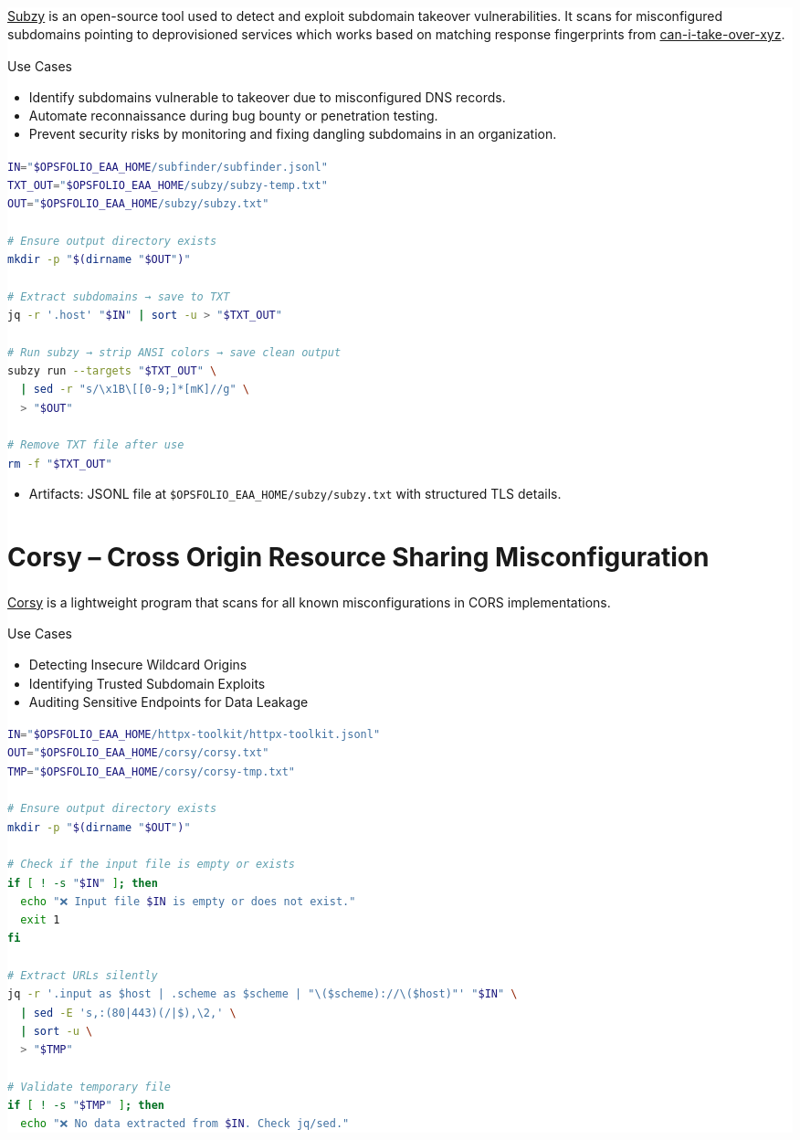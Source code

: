 [Subzy](https://github.com/PentestPad/subzy) is an open-source tool used to detect and exploit subdomain takeover vulnerabilities. It scans for misconfigured subdomains pointing to deprovisioned services which works based on matching response fingerprints from [can-i-take-over-xyz](https://github.com/EdOverflow/can-i-take-over-xyz/blob/master/README.md).

Use Cases

- Identify subdomains vulnerable to takeover due to misconfigured DNS records.
- Automate reconnaissance during bug bounty or penetration testing.
- Prevent security risks by monitoring and fixing dangling subdomains in an organization.

```bash { name=subzy }
IN="$OPSFOLIO_EAA_HOME/subfinder/subfinder.jsonl"
TXT_OUT="$OPSFOLIO_EAA_HOME/subzy/subzy-temp.txt"
OUT="$OPSFOLIO_EAA_HOME/subzy/subzy.txt"

# Ensure output directory exists
mkdir -p "$(dirname "$OUT")"

# Extract subdomains → save to TXT
jq -r '.host' "$IN" | sort -u > "$TXT_OUT"

# Run subzy → strip ANSI colors → save clean output
subzy run --targets "$TXT_OUT" \
  | sed -r "s/\x1B\[[0-9;]*[mK]//g" \
  > "$OUT"

# Remove TXT file after use
rm -f "$TXT_OUT"
```

- Artifacts: JSONL file at `$OPSFOLIO_EAA_HOME/subzy/subzy.txt` with structured TLS details.

# Corsy – Cross Origin Resource Sharing Misconfiguration

[Corsy](https://github.com/s0md3v/Corsy/tree/master) is a lightweight program that scans for all known misconfigurations in CORS implementations.

Use Cases

- Detecting Insecure Wildcard Origins
- Identifying Trusted Subdomain Exploits
- Auditing Sensitive Endpoints for Data Leakage

```bash { name=corsy }
IN="$OPSFOLIO_EAA_HOME/httpx-toolkit/httpx-toolkit.jsonl"
OUT="$OPSFOLIO_EAA_HOME/corsy/corsy.txt"
TMP="$OPSFOLIO_EAA_HOME/corsy/corsy-tmp.txt"

# Ensure output directory exists
mkdir -p "$(dirname "$OUT")"

# Check if the input file is empty or exists
if [ ! -s "$IN" ]; then
  echo "❌ Input file $IN is empty or does not exist."
  exit 1
fi

# Extract URLs silently
jq -r '.input as $host | .scheme as $scheme | "\($scheme)://\($host)"' "$IN" \
  | sed -E 's,:(80|443)(/|$),\2,' \
  | sort -u \
  > "$TMP"

# Validate temporary file
if [ ! -s "$TMP" ]; then
  echo "❌ No data extracted from $IN. Check jq/sed."
```